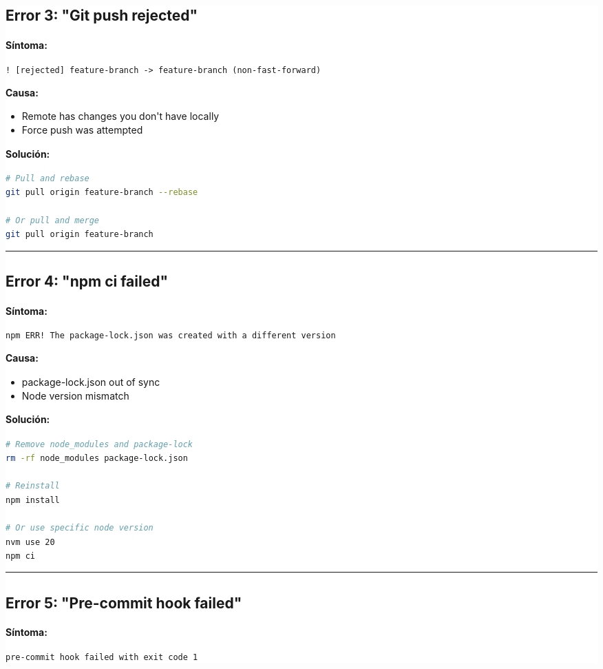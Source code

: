 
## Error 3: "Git push rejected"

**Síntoma:**
```
! [rejected] feature-branch -> feature-branch (non-fast-forward)
```

**Causa:**
- Remote has changes you don't have locally
- Force push was attempted

**Solución:**
```bash
# Pull and rebase
git pull origin feature-branch --rebase

# Or pull and merge
git pull origin feature-branch
```

---

## Error 4: "npm ci failed"

**Síntoma:**
```
npm ERR! The package-lock.json was created with a different version
```

**Causa:**
- package-lock.json out of sync
- Node version mismatch

**Solución:**
```bash
# Remove node_modules and package-lock
rm -rf node_modules package-lock.json

# Reinstall
npm install

# Or use specific node version
nvm use 20
npm ci
```

---

## Error 5: "Pre-commit hook failed"

**Síntoma:**
```
pre-commit hook failed with exit code 1
```
